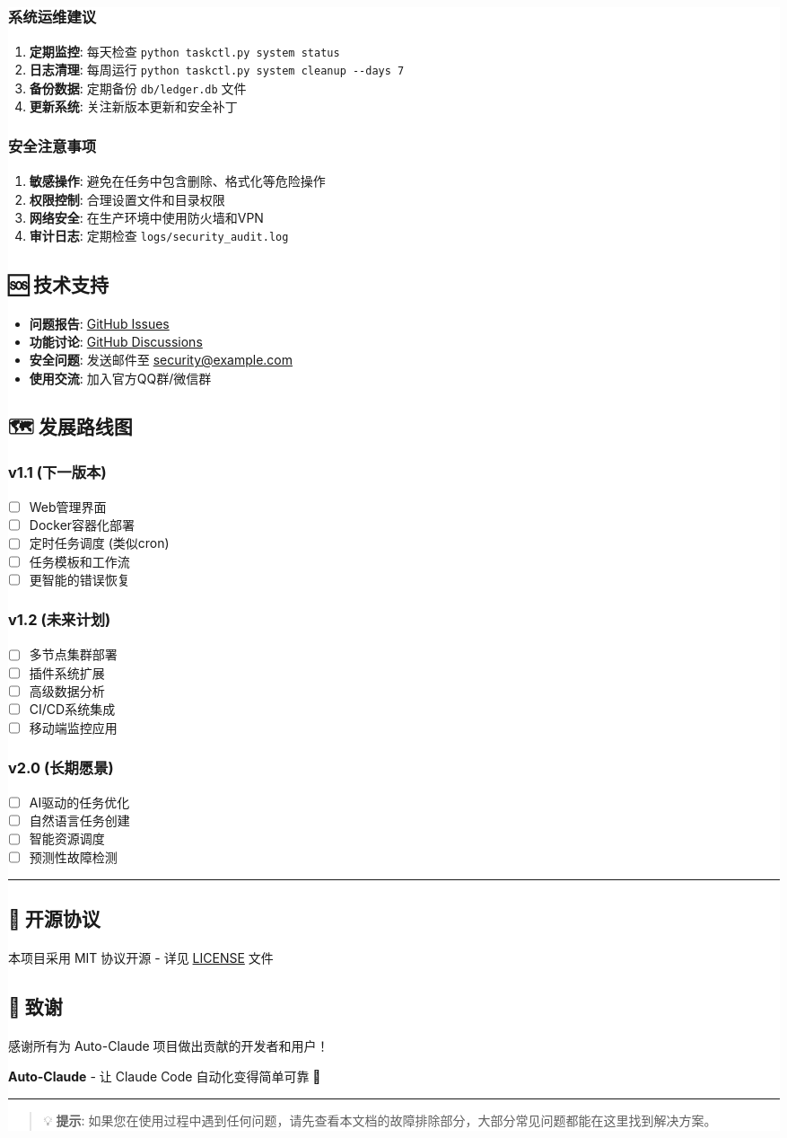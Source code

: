 ### 系统运维建议
1. **定期监控**: 每天检查 `python taskctl.py system status`
2. **日志清理**: 每周运行 `python taskctl.py system cleanup --days 7`
3. **备份数据**: 定期备份 `db/ledger.db` 文件
4. **更新系统**: 关注新版本更新和安全补丁

### 安全注意事项
1. **敏感操作**: 避免在任务中包含删除、格式化等危险操作
2. **权限控制**: 合理设置文件和目录权限
3. **网络安全**: 在生产环境中使用防火墙和VPN
4. **审计日志**: 定期检查 `logs/security_audit.log`

## 🆘 技术支持

- **问题报告**: [GitHub Issues](https://github.com/your-repo/auto-claude/issues)
- **功能讨论**: [GitHub Discussions](https://github.com/your-repo/auto-claude/discussions)
- **安全问题**: 发送邮件至 security@example.com
- **使用交流**: 加入官方QQ群/微信群

## 🗺 发展路线图

### v1.1 (下一版本)
- [ ] Web管理界面
- [ ] Docker容器化部署
- [ ] 定时任务调度 (类似cron)
- [ ] 任务模板和工作流
- [ ] 更智能的错误恢复

### v1.2 (未来计划)
- [ ] 多节点集群部署
- [ ] 插件系统扩展
- [ ] 高级数据分析
- [ ] CI/CD系统集成
- [ ] 移动端监控应用

### v2.0 (长期愿景)
- [ ] AI驱动的任务优化
- [ ] 自然语言任务创建
- [ ] 智能资源调度
- [ ] 预测性故障检测

---

## 📄 开源协议

本项目采用 MIT 协议开源 - 详见 [LICENSE](LICENSE) 文件

## 🙏 致谢

感谢所有为 Auto-Claude 项目做出贡献的开发者和用户！

**Auto-Claude** - 让 Claude Code 自动化变得简单可靠 🚀

---

> 💡 **提示**: 如果您在使用过程中遇到任何问题，请先查看本文档的故障排除部分，大部分常见问题都能在这里找到解决方案。